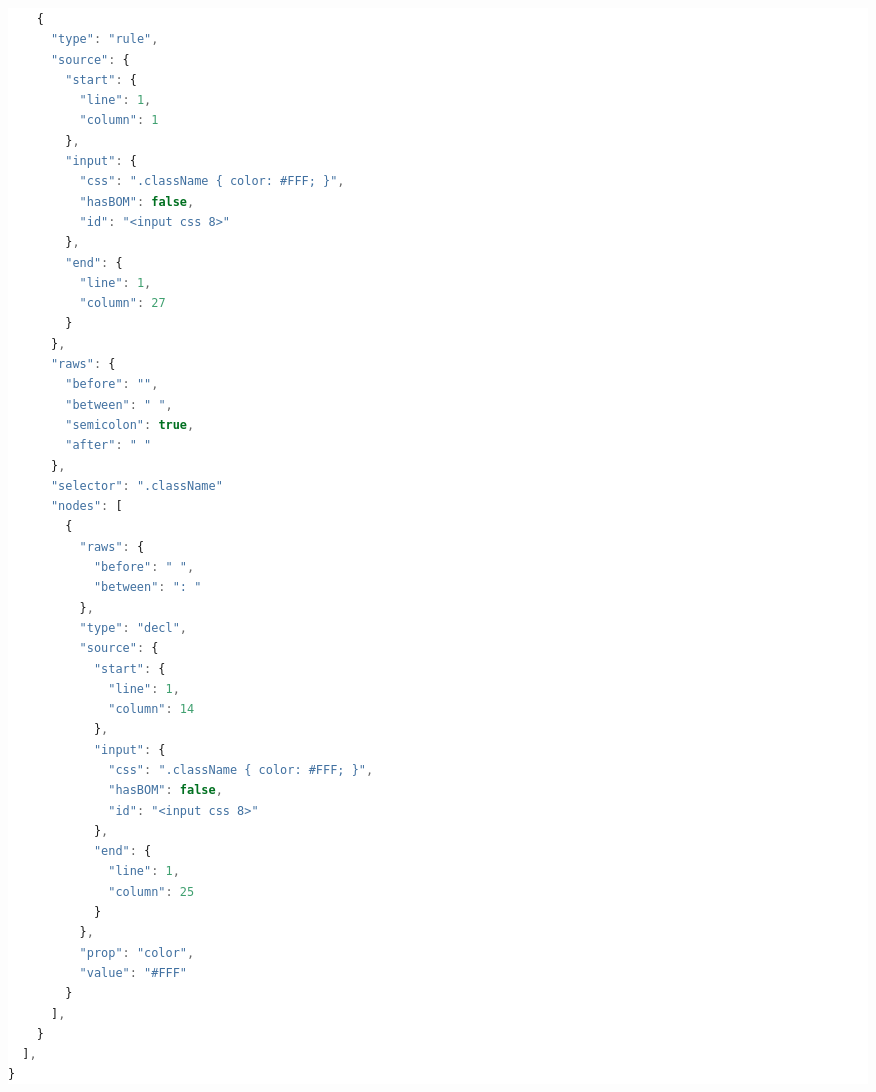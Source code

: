 ```js
    {
      "type": "rule",
      "source": {
        "start": {
          "line": 1,
          "column": 1
        },
        "input": {
          "css": ".className { color: #FFF; }",
          "hasBOM": false,
          "id": "<input css 8>"
        },
        "end": {
          "line": 1,
          "column": 27
        }
      },
      "raws": {
        "before": "",
        "between": " ",
        "semicolon": true,
        "after": " "
      },
      "selector": ".className"
      "nodes": [
        {
          "raws": {
            "before": " ",
            "between": ": "
          },
          "type": "decl",
          "source": {
            "start": {
              "line": 1,
              "column": 14
            },
            "input": {
              "css": ".className { color: #FFF; }",
              "hasBOM": false,
              "id": "<input css 8>"
            },
            "end": {
              "line": 1,
              "column": 25
            }
          },
          "prop": "color",
          "value": "#FFF"
        }
      ],
    }
  ],
}
```
